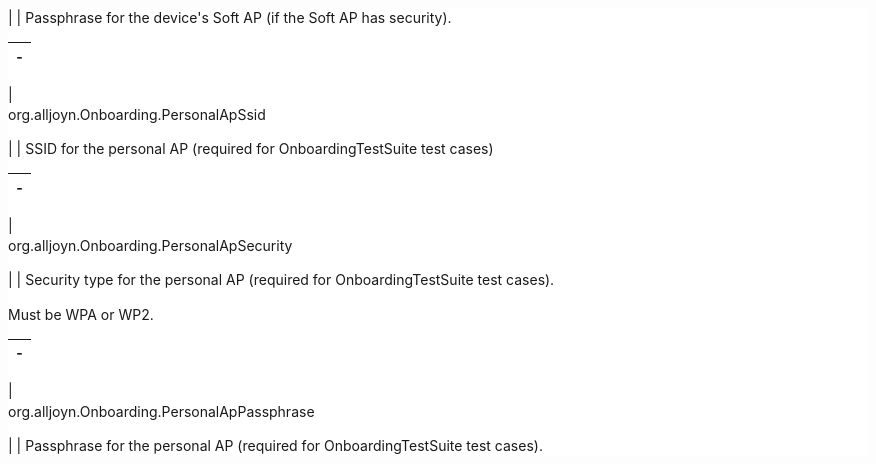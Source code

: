  
 | 
 | 
Passphrase for
the device's Soft AP (if the Soft AP has security).

 
 | -
 | -
 |  
org.alljoyn.Onboarding.PersonalApSsid

 
 | 
 | 
SSID for the
personal AP (required for OnboardingTestSuite test cases)

 
 | -
 | -
 |  
org.alljoyn.Onboarding.PersonalApSecurity

 
 | 
 | 
Security type
for the personal AP (required for OnboardingTestSuite test cases).

 
Must be WPA or
WP2.

 
 | -
 | -
 |  
org.alljoyn.Onboarding.PersonalApPassphrase

 
 | 
 | 
Passphrase for
the personal AP (required for OnboardingTestSuite test cases).
